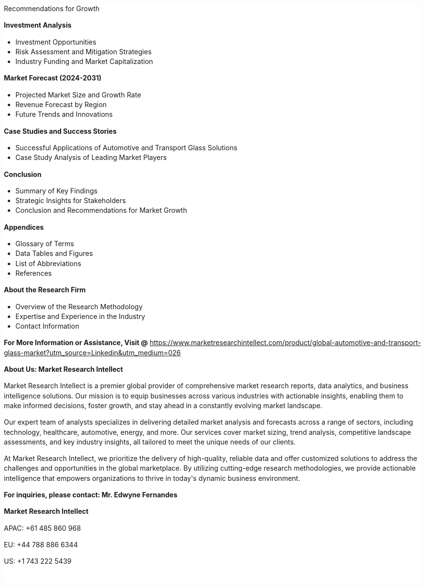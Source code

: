 Recommendations for Growth</li></ul><p><strong>Investment Analysis</strong></p><ul><li>Investment Opportunities</li><li>Risk Assessment and Mitigation Strategies</li><li>Industry Funding and Market Capitalization</li></ul><p><strong>Market Forecast (2024-2031)</strong></p><ul><li>Projected Market Size and Growth Rate</li><li>Revenue Forecast by Region</li><li>Future Trends and Innovations</li></ul><p><strong>Case Studies and Success Stories</strong></p><ul><li>Successful Applications of Automotive and Transport Glass Solutions</li><li>Case Study Analysis of Leading Market Players</li></ul><p><strong>Conclusion</strong></p><ul><li>Summary of Key Findings</li><li>Strategic Insights for Stakeholders</li><li>Conclusion and Recommendations for Market Growth</li></ul><p><strong>Appendices</strong></p><ul><li>Glossary of Terms</li><li>Data Tables and Figures</li><li>List of Abbreviations</li><li>References</li></ul><p><strong>About the Research Firm</strong></p><ul><li>Overview of the Research Methodology</li><li>Expertise and Experience in the Industry</li><li>Contact Information</li></ul></div><div class="article-main__content" data-test-id="publishing-text-block"><p><span class="font-[700]"><strong>For More Information or Assistance, Visit @</strong>&nbsp;<a href="https://www.marketresearchintellect.com/product/global-automotive-and-transport-glass-market?utm_source=Linkedin&utm_medium=026">https://www.marketresearchintellect.com/product/global-automotive-and-transport-glass-market?utm_source=Linkedin&utm_medium=026</a></span></p><p><strong>About Us: Market Research Intellect</strong></p><p>Market Research Intellect is a premier global provider of comprehensive market research reports, data analytics, and business intelligence solutions. Our mission is to equip businesses across various industries with actionable insights, enabling them to make informed decisions, foster growth, and stay ahead in a constantly evolving market landscape.</p><p>Our expert team of analysts specializes in delivering detailed market analysis and forecasts across a range of sectors, including technology, healthcare, automotive, energy, and more. Our services cover market sizing, trend analysis, competitive landscape assessments, and key industry insights, all tailored to meet the unique needs of our clients.</p><p>At Market Research Intellect, we prioritize the delivery of high-quality, reliable data and offer customized solutions to address the challenges and opportunities in the global marketplace. By utilizing cutting-edge research methodologies, we provide actionable intelligence that empowers organizations to thrive in today's dynamic business environment.</p><p><strong>For inquiries, please contact: Mr. Edwyne Fernandes</strong></p><p><strong>Market Research Intellect</strong></p><p>APAC: +61 485 860 968</p><p>EU: +44 788 886 6344</p><p>US: +1 743 222 5439</p></div><div class="article-main__content" data-test-id="publishing-text-block">&nbsp;</div>
